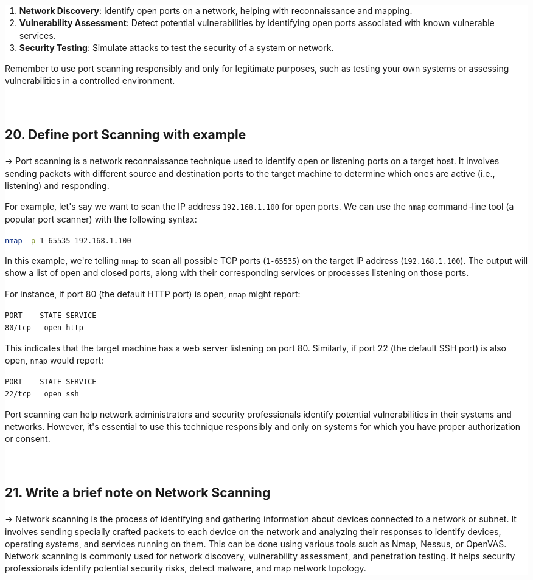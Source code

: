 1. **Network Discovery**: Identify open ports on a network, helping with reconnaissance and mapping.
2. **Vulnerability Assessment**: Detect potential vulnerabilities by identifying open ports associated with known vulnerable services.
3. **Security Testing**: Simulate attacks to test the security of a system or network.

Remember to use port scanning responsibly and only for legitimate purposes, such as testing your own systems or assessing vulnerabilities in a controlled environment.

<br />

## 20. Define port Scanning with example

-> Port scanning is a network reconnaissance technique used to identify open or listening ports on a target host. It involves sending packets with different source and destination ports to the target machine to determine which ones are active (i.e., listening) and responding.

For example, let's say we want to scan the IP address `192.168.1.100` for open ports. We can use the `nmap` command-line tool (a popular port scanner) with the following syntax:

```bash
nmap -p 1-65535 192.168.1.100
```

In this example, we're telling `nmap` to scan all possible TCP ports (`1-65535`) on the target IP address (`192.168.1.100`). The output will show a list of open and closed ports, along with their corresponding services or processes listening on those ports.

For instance, if port 80 (the default HTTP port) is open, `nmap` might report:

```
PORT    STATE SERVICE
80/tcp   open http
```

This indicates that the target machine has a web server listening on port 80. Similarly, if port 22 (the default SSH port) is also open, `nmap` would report:

```
PORT    STATE SERVICE
22/tcp   open ssh
```

Port scanning can help network administrators and security professionals identify potential vulnerabilities in their systems and networks. However, it's essential to use this technique responsibly and only on systems for which you have proper authorization or consent.

<br />

## 21. Write a brief note on Network Scanning

-> Network scanning is the process of identifying and gathering information about devices connected to a network or subnet. It involves sending specially crafted packets to each device on the network and analyzing their responses to identify devices, operating systems, and services running on them. This can be done using various tools such as Nmap, Nessus, or OpenVAS. Network scanning is commonly used for network discovery, vulnerability assessment, and penetration testing. It helps security professionals identify potential security risks, detect malware, and map network topology.
